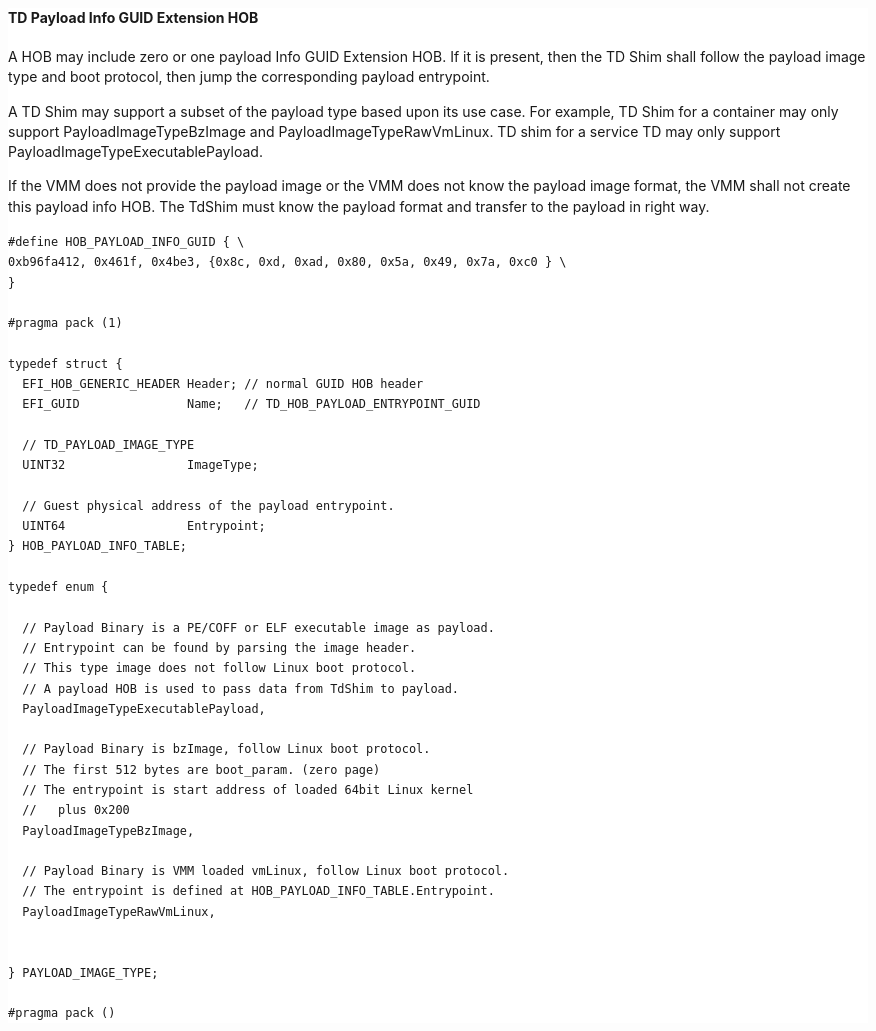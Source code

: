 #### TD Payload Info GUID Extension HOB

A HOB may include zero or one payload Info GUID Extension HOB. If it is present,
then the TD Shim shall follow the payload image type and boot protocol, then
jump the corresponding payload entrypoint.

A TD Shim may support a subset of the payload type based upon its use case. For
example, TD Shim for a container may only support PayloadImageTypeBzImage and
PayloadImageTypeRawVmLinux. TD shim for a service TD may only support
PayloadImageTypeExecutablePayload.

If the VMM does not provide the payload image or the VMM does not know the
payload image format, the VMM shall not create this payload info HOB. The TdShim
must know the payload format and transfer to the payload in right way.

```
#define HOB_PAYLOAD_INFO_GUID { \
0xb96fa412, 0x461f, 0x4be3, {0x8c, 0xd, 0xad, 0x80, 0x5a, 0x49, 0x7a, 0xc0 } \
}

#pragma pack (1)

typedef struct {
  EFI_HOB_GENERIC_HEADER Header; // normal GUID HOB header
  EFI_GUID               Name;   // TD_HOB_PAYLOAD_ENTRYPOINT_GUID

  // TD_PAYLOAD_IMAGE_TYPE
  UINT32                 ImageType;

  // Guest physical address of the payload entrypoint.
  UINT64                 Entrypoint;
} HOB_PAYLOAD_INFO_TABLE;

typedef enum {

  // Payload Binary is a PE/COFF or ELF executable image as payload.
  // Entrypoint can be found by parsing the image header.
  // This type image does not follow Linux boot protocol.
  // A payload HOB is used to pass data from TdShim to payload.
  PayloadImageTypeExecutablePayload,

  // Payload Binary is bzImage, follow Linux boot protocol.
  // The first 512 bytes are boot_param. (zero page)
  // The entrypoint is start address of loaded 64bit Linux kernel
  //   plus 0x200
  PayloadImageTypeBzImage,

  // Payload Binary is VMM loaded vmLinux, follow Linux boot protocol.
  // The entrypoint is defined at HOB_PAYLOAD_INFO_TABLE.Entrypoint.
  PayloadImageTypeRawVmLinux,


} PAYLOAD_IMAGE_TYPE;

#pragma pack ()
```
